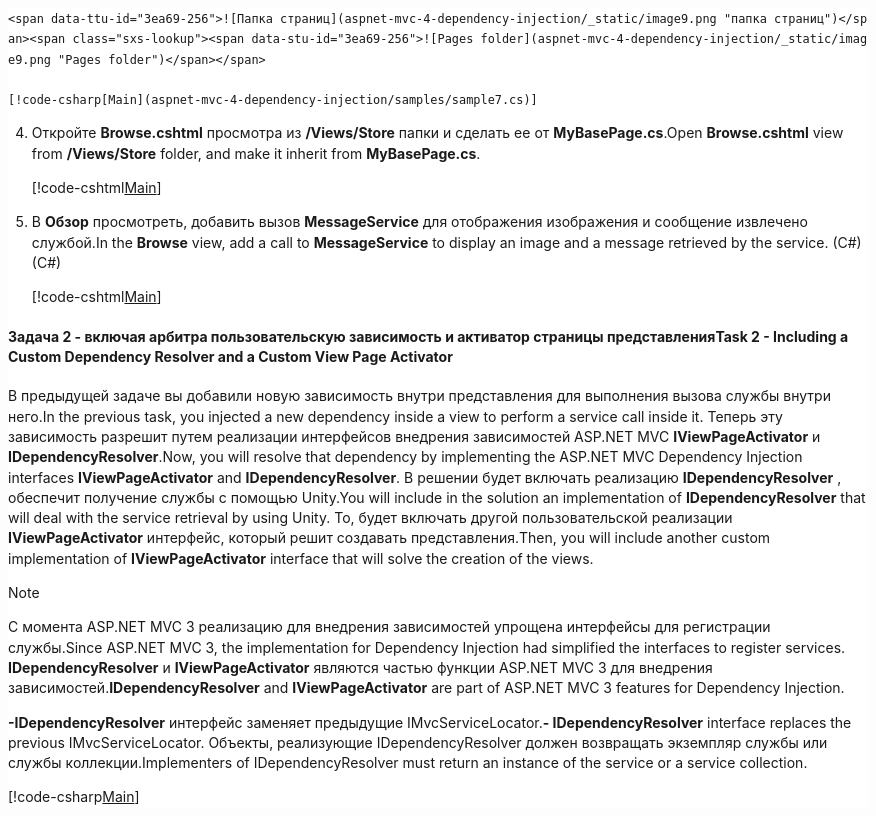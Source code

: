     <span data-ttu-id="3ea69-256">![Папка страниц](aspnet-mvc-4-dependency-injection/_static/image9.png "папка страниц")</span><span class="sxs-lookup"><span data-stu-id="3ea69-256">![Pages folder](aspnet-mvc-4-dependency-injection/_static/image9.png "Pages folder")</span></span>

    [!code-csharp[Main](aspnet-mvc-4-dependency-injection/samples/sample7.cs)]
4. <span data-ttu-id="3ea69-257">Откройте **Browse.cshtml** просмотра из **/Views/Store** папки и сделать ее от **MyBasePage.cs**.</span><span class="sxs-lookup"><span data-stu-id="3ea69-257">Open **Browse.cshtml** view from **/Views/Store** folder, and make it inherit from **MyBasePage.cs**.</span></span>

    [!code-cshtml[Main](aspnet-mvc-4-dependency-injection/samples/sample8.cshtml)]
5. <span data-ttu-id="3ea69-258">В **Обзор** просмотреть, добавить вызов **MessageService** для отображения изображения и сообщение извлечено службой.</span><span class="sxs-lookup"><span data-stu-id="3ea69-258">In the **Browse** view, add a call to **MessageService** to display an image and a message retrieved by the service.</span></span>
   <span data-ttu-id="3ea69-259">(C#)</span><span class="sxs-lookup"><span data-stu-id="3ea69-259">(C#)</span></span>

    [!code-cshtml[Main](aspnet-mvc-4-dependency-injection/samples/sample9.cshtml)]

<a id="Ex2Task2"></a>

<a id="Task_2_-_Including_a_Custom_Dependency_Resolver_and_a_Custom_View_Page_Activator"></a>
#### <a name="task-2---including-a-custom-dependency-resolver-and-a-custom-view-page-activator"></a><span data-ttu-id="3ea69-260">Задача 2 - включая арбитра пользовательскую зависимость и активатор страницы представления</span><span class="sxs-lookup"><span data-stu-id="3ea69-260">Task 2 - Including a Custom Dependency Resolver and a Custom View Page Activator</span></span>

<span data-ttu-id="3ea69-261">В предыдущей задаче вы добавили новую зависимость внутри представления для выполнения вызова службы внутри него.</span><span class="sxs-lookup"><span data-stu-id="3ea69-261">In the previous task, you injected a new dependency inside a view to perform a service call inside it.</span></span> <span data-ttu-id="3ea69-262">Теперь эту зависимость разрешит путем реализации интерфейсов внедрения зависимостей ASP.NET MVC **IViewPageActivator** и **IDependencyResolver**.</span><span class="sxs-lookup"><span data-stu-id="3ea69-262">Now, you will resolve that dependency by implementing the ASP.NET MVC Dependency Injection interfaces **IViewPageActivator** and **IDependencyResolver**.</span></span> <span data-ttu-id="3ea69-263">В решении будет включать реализацию **IDependencyResolver** , обеспечит получение службы с помощью Unity.</span><span class="sxs-lookup"><span data-stu-id="3ea69-263">You will include in the solution an implementation of **IDependencyResolver** that will deal with the service retrieval by using Unity.</span></span> <span data-ttu-id="3ea69-264">То, будет включать другой пользовательской реализации **IViewPageActivator** интерфейс, который решит создавать представления.</span><span class="sxs-lookup"><span data-stu-id="3ea69-264">Then, you will include another custom implementation of **IViewPageActivator** interface that will solve the creation of the views.</span></span>

> [!NOTE]
> <span data-ttu-id="3ea69-265">С момента ASP.NET MVC 3 реализацию для внедрения зависимостей упрощена интерфейсы для регистрации службы.</span><span class="sxs-lookup"><span data-stu-id="3ea69-265">Since ASP.NET MVC 3, the implementation for Dependency Injection had simplified the interfaces to register services.</span></span> <span data-ttu-id="3ea69-266">**IDependencyResolver** и **IViewPageActivator** являются частью функции ASP.NET MVC 3 для внедрения зависимостей.</span><span class="sxs-lookup"><span data-stu-id="3ea69-266">**IDependencyResolver** and **IViewPageActivator** are part of ASP.NET MVC 3 features for Dependency Injection.</span></span>
> 
> <span data-ttu-id="3ea69-267">**-IDependencyResolver** интерфейс заменяет предыдущие IMvcServiceLocator.</span><span class="sxs-lookup"><span data-stu-id="3ea69-267">**- IDependencyResolver** interface replaces the previous IMvcServiceLocator.</span></span> <span data-ttu-id="3ea69-268">Объекты, реализующие IDependencyResolver должен возвращать экземпляр службы или службы коллекции.</span><span class="sxs-lookup"><span data-stu-id="3ea69-268">Implementers of IDependencyResolver must return an instance of the service or a service collection.</span></span>
> 
> 
> [!code-csharp[Main](aspnet-mvc-4-dependency-injection/samples/sample10.cs)]
> 